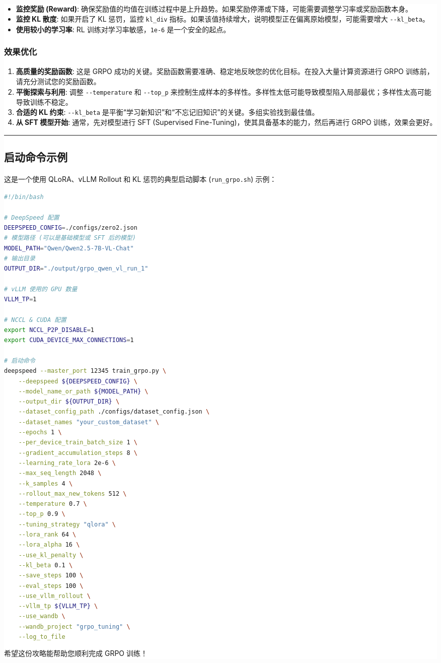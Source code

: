 *   **监控奖励 (Reward)**: 确保奖励值的均值在训练过程中是上升趋势。如果奖励停滞或下降，可能需要调整学习率或奖励函数本身。
*   **监控 KL 散度**: 如果开启了 KL 惩罚，监控 `kl_div` 指标。如果该值持续增大，说明模型正在偏离原始模型，可能需要增大 `--kl_beta`。
*   **使用较小的学习率**: RL 训练对学习率敏感，`1e-6` 是一个安全的起点。

### 效果优化

1.  **高质量的奖励函数**: 这是 GRPO 成功的关键。奖励函数需要准确、稳定地反映您的优化目标。在投入大量计算资源进行 GRPO 训练前，请充分测试您的奖励函数。
2.  **平衡探索与利用**: 调整 `--temperature` 和 `--top_p` 来控制生成样本的多样性。多样性太低可能导致模型陷入局部最优；多样性太高可能导致训练不稳定。
3.  **合适的 KL 约束**: `--kl_beta` 是平衡“学习新知识”和“不忘记旧知识”的关键。多组实验找到最佳值。
4.  **从 SFT 模型开始**: 通常，先对模型进行 SFT (Supervised Fine-Tuning)，使其具备基本的能力，然后再进行 GRPO 训练，效果会更好。

---

## 启动命令示例

这是一个使用 QLoRA、vLLM Rollout 和 KL 惩罚的典型启动脚本 (`run_grpo.sh`) 示例：

```bash
#!/bin/bash

# DeepSpeed 配置
DEEPSPEED_CONFIG=./configs/zero2.json
# 模型路径 (可以是基础模型或 SFT 后的模型)
MODEL_PATH="Qwen/Qwen2.5-7B-VL-Chat"
# 输出目录
OUTPUT_DIR="./output/grpo_qwen_vl_run_1"

# vLLM 使用的 GPU 数量
VLLM_TP=1 

# NCCL & CUDA 配置
export NCCL_P2P_DISABLE=1
export CUDA_DEVICE_MAX_CONNECTIONS=1

# 启动命令
deepspeed --master_port 12345 train_grpo.py \
    --deepspeed ${DEEPSPEED_CONFIG} \
    --model_name_or_path ${MODEL_PATH} \
    --output_dir ${OUTPUT_DIR} \
    --dataset_config_path ./configs/dataset_config.json \
    --dataset_names "your_custom_dataset" \
    --epochs 1 \
    --per_device_train_batch_size 1 \
    --gradient_accumulation_steps 8 \
    --learning_rate_lora 2e-6 \
    --max_seq_length 2048 \
    --k_samples 4 \
    --rollout_max_new_tokens 512 \
    --temperature 0.7 \
    --top_p 0.9 \
    --tuning_strategy "qlora" \
    --lora_rank 64 \
    --lora_alpha 16 \
    --use_kl_penalty \
    --kl_beta 0.1 \
    --save_steps 100 \
    --eval_steps 100 \
    --use_vllm_rollout \
    --vllm_tp ${VLLM_TP} \
    --use_wandb \
    --wandb_project "grpo_tuning" \
    --log_to_file
```

希望这份攻略能帮助您顺利完成 GRPO 训练！
